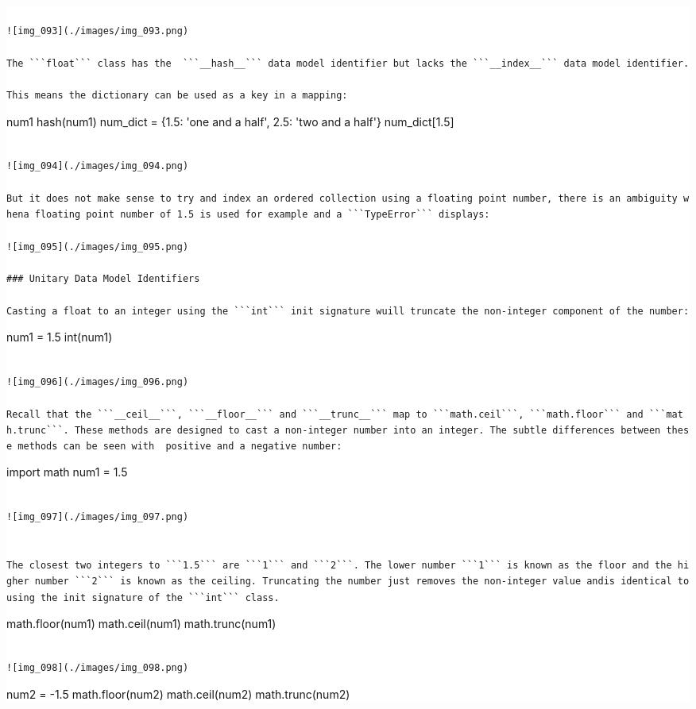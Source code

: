 ```

![img_093](./images/img_093.png)

The ```float``` class has the  ```__hash__``` data model identifier but lacks the ```__index__``` data model identifier. 

This means the dictionary can be used as a key in a mapping:

```
num1
hash(num1)
num_dict = {1.5: 'one and a half', 2.5: 'two and a half'}
num_dict[1.5]
```

![img_094](./images/img_094.png)

But it does not make sense to try and index an ordered collection using a floating point number, there is an ambiguity whena floating point number of 1.5 is used for example and a ```TypeError``` displays:

![img_095](./images/img_095.png)

### Unitary Data Model Identifiers

Casting a float to an integer using the ```int``` init signature wuill truncate the non-integer component of the number:

```
num1 = 1.5
int(num1)
```

![img_096](./images/img_096.png)

Recall that the ```__ceil__```, ```__floor__``` and ```__trunc__``` map to ```math.ceil```, ```math.floor``` and ```math.trunc```. These methods are designed to cast a non-integer number into an integer. The subtle differences between these methods can be seen with  positive and a negative number:

```
import math
num1 = 1.5
```

![img_097](./images/img_097.png)


The closest two integers to ```1.5``` are ```1``` and ```2```. The lower number ```1``` is known as the floor and the higher number ```2``` is known as the ceiling. Truncating the number just removes the non-integer value andis identical to using the init signature of the ```int``` class.

```
math.floor(num1)
math.ceil(num1)
math.trunc(num1)
```

![img_098](./images/img_098.png)

```
num2 = -1.5
math.floor(num2)
math.ceil(num2)
math.trunc(num2)
```
```